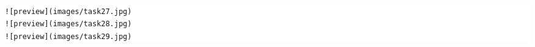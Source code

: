     ![preview](images/task27.jpg)
    ![preview](images/task28.jpg)
    ![preview](images/task29.jpg)

